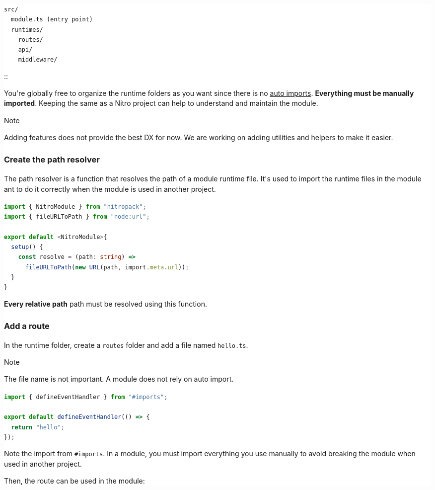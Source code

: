 ```plaintext [Packaged Module]
src/
  module.ts (entry point)
  runtimes/
    routes/
    api/
    middleware/
```
::

You're globally free to organize the runtime folders as you want since there is no [auto imports](/guide/utils#auto-imports). **Everything must be manually imported**. Keeping the same as a Nitro project can help to understand and maintain the module.

> [!NOTE]
> Adding features does not provide the best DX for now. We are working on adding utilities and helpers to make it easier.

### Create the path resolver

The path resolver is a function that resolves the path of a module runtime file. It's used to import the runtime files in the module ant to do it correctly when the module is used in another project.

```ts [modules/my-module/index.ts]
import { NitroModule } from "nitropack";
import { fileURLToPath } from "node:url";

export default <NitroModule>{
  setup() {
    const resolve = (path: string) =>
      fileURLToPath(new URL(path, import.meta.url));
  }
}
```

**Every relative path**  path must be resolved using this function.

### Add a route

In the runtime folder, create a `routes` folder and add a file named `hello.ts`.

> [!NOTE]
> The file name is not important. A module does not rely on auto import.

```ts [modules/my-module/runtimes/routes/hello.ts]
import { defineEventHandler } from "#imports";

export default defineEventHandler(() => {
  return "hello";
});
```

Note the import from `#imports`. In a module, you must import everything you use manually to avoid breaking the module when used in another project.

Then, the route can be used in the module:

